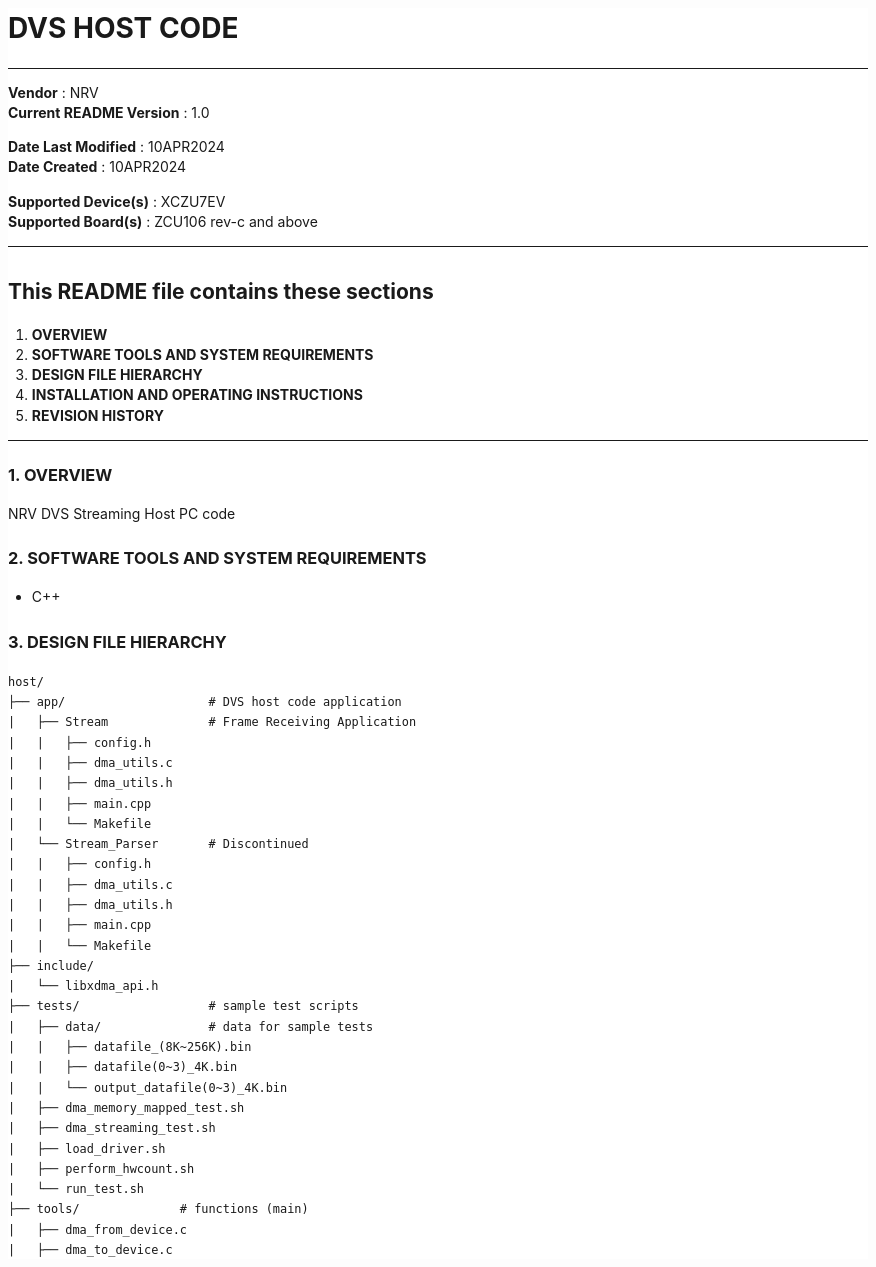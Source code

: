 # DVS HOST CODE

******************************************************************************

**Vendor**                      : NRV\
**Current README Version**      : 1.0

**Date Last Modified**          : 10APR2024  
**Date Created**                : 10APR2024

**Supported Device(s)**         : XCZU7EV  
**Supported Board(s)**          : ZCU106 rev-c and above  

******************************************************************************

## This README file contains these sections

1. **OVERVIEW**  
2. **SOFTWARE TOOLS AND SYSTEM REQUIREMENTS**  
3. **DESIGN FILE HIERARCHY**  
4. **INSTALLATION AND OPERATING INSTRUCTIONS**  
5. **REVISION HISTORY**  

---

### 1. OVERVIEW

NRV DVS Streaming Host PC code

### 2. SOFTWARE TOOLS AND SYSTEM REQUIREMENTS

- C++

### 3. DESIGN FILE HIERARCHY

```
host/
├── app/                    # DVS host code application
|   ├── Stream              # Frame Receiving Application
|   |   ├── config.h
|   |   ├── dma_utils.c
|   |   ├── dma_utils.h
|   |   ├── main.cpp
|   |   └── Makefile
|   └── Stream_Parser       # Discontinued
|   |   ├── config.h
|   |   ├── dma_utils.c
|   |   ├── dma_utils.h
|   |   ├── main.cpp
|   |   └── Makefile
├── include/
|   └── libxdma_api.h
├── tests/                  # sample test scripts
|   ├── data/               # data for sample tests
|   |   ├── datafile_(8K~256K).bin
|   |   ├── datafile(0~3)_4K.bin
|   |   └── output_datafile(0~3)_4K.bin
|   ├── dma_memory_mapped_test.sh
|   ├── dma_streaming_test.sh
|   ├── load_driver.sh
|   ├── perform_hwcount.sh 
|   └── run_test.sh
├── tools/              # functions (main)
|   ├── dma_from_device.c
|   ├── dma_to_device.c
```